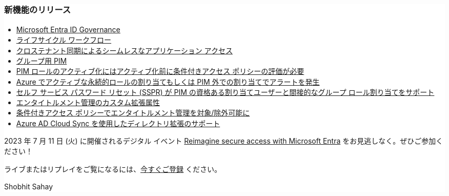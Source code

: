 ### 新機能のリリース

- [Microsoft Entra ID Governance](https://techcommunity.microsoft.com/t5/microsoft-entra-azure-ad-blog/microsoft-entra-id-governance-is-generally-available/ba-p/2466932)
- [ライフサイクル ワークフロー](https://learn.microsoft.com/ja-jp/azure/active-directory/governance/what-are-lifecycle-workflows)
- [クロステナント同期によるシームレスなアプリケーション アクセス](https://learn.microsoft.com/ja-jp/azure/active-directory/multi-tenant-organizations/cross-tenant-synchronization-overview)
- [グループ用 PIM](https://learn.microsoft.com/ja-jp/azure/active-directory/privileged-identity-management/concept-pim-for-groups)
- [PIM ロールのアクティブ化にはアクティブ化前に条件付きアクセス ポリシーの評価が必要](https://learn.microsoft.com/ja-jp/azure/active-directory/privileged-identity-management/pim-how-to-change-default-settings#on-activation-require-azure-ad-conditional-access-authentication-context)
- [Azure でアクティブな永続的ロールの割り当てもしくは PIM 外での割り当てでアラートを発生](https://learn.microsoft.com/ja-jp/azure/active-directory/privileged-identity-management/pim-resource-roles-configure-alerts)
- [セルフ サービス パスワード リセット (SSPR) が PIM の資格ある割り当てユーザーと間接的なグループ ロール割り当てをサポート](https://learn.microsoft.com/en-us/azure/active-directory/authentication/concept-sspr-policy#administrator-reset-policy-differences)
- [エンタイトルメント管理のカスタム拡張属性](https://learn.microsoft.com/en-us/azure/active-directory/governance/entitlement-management-logic-apps-integration)
- [条件付きアクセス ポリシーでエンタイトルメント管理を対象/除外可能に](https://learn.microsoft.com/ja-jp/azure/active-directory/governance/entitlement-management-external-users#review-your-conditional-access-policies)
- [Azure AD Cloud Sync を使用したディレクトリ拡張のサポート](https://learn.microsoft.com/ja-jp/azure/active-directory/hybrid/cloud-sync/custom-attribute-mapping)

2023 年 7 月 11 日 (火) に開催されるデジタル イベント [Reimagine secure access with Microsoft Entra](https://aka.ms/MSFTEntra) をお見逃しなく。ぜひご参加ください！

ライブまたはリプレイをご覧になるには、[今すぐご登録](https://aka.ms/MSFTEntra) ください。

Shobhit Sahay
